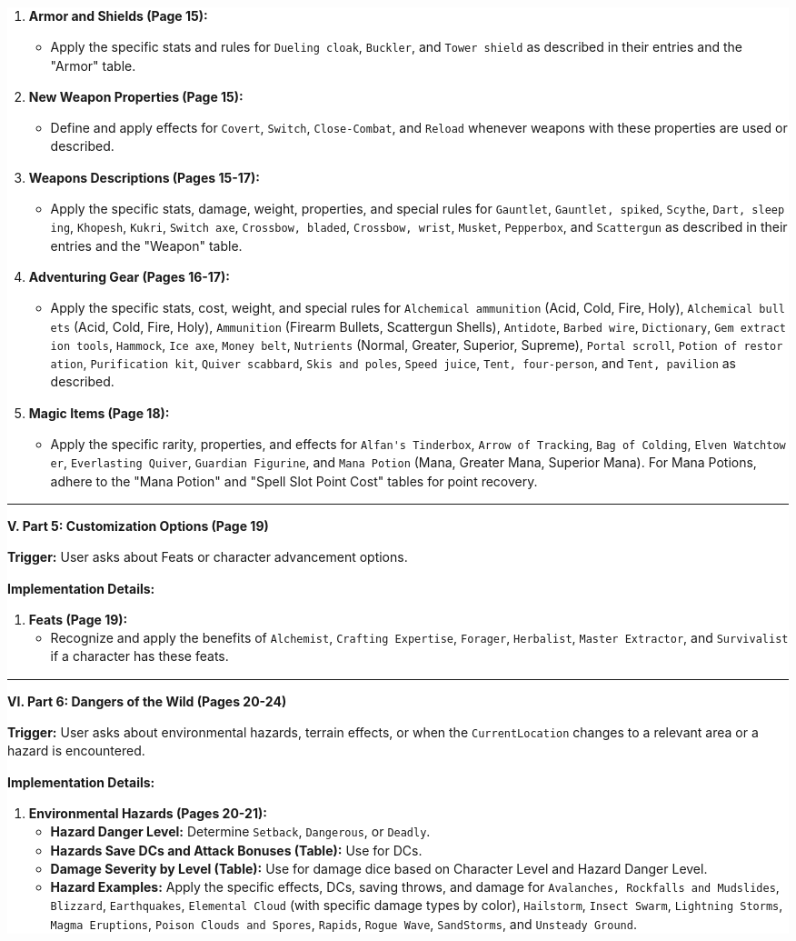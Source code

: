 1.  **Armor and Shields (Page 15):**
    *   Apply the specific stats and rules for `Dueling cloak`, `Buckler`, and `Tower shield` as described in their entries and the "Armor" table.

2.  **New Weapon Properties (Page 15):**
    *   Define and apply effects for `Covert`, `Switch`, `Close-Combat`, and `Reload` whenever weapons with these properties are used or described.

3.  **Weapons Descriptions (Pages 15-17):**
    *   Apply the specific stats, damage, weight, properties, and special rules for `Gauntlet`, `Gauntlet, spiked`, `Scythe`, `Dart, sleeping`, `Khopesh`, `Kukri`, `Switch axe`, `Crossbow, bladed`, `Crossbow, wrist`, `Musket`, `Pepperbox`, and `Scattergun` as described in their entries and the "Weapon" table.

4.  **Adventuring Gear (Pages 16-17):**
    *   Apply the specific stats, cost, weight, and special rules for `Alchemical ammunition` (Acid, Cold, Fire, Holy), `Alchemical bullets` (Acid, Cold, Fire, Holy), `Ammunition` (Firearm Bullets, Scattergun Shells), `Antidote`, `Barbed wire`, `Dictionary`, `Gem extraction tools`, `Hammock`, `Ice axe`, `Money belt`, `Nutrients` (Normal, Greater, Superior, Supreme), `Portal scroll`, `Potion of restoration`, `Purification kit`, `Quiver scabbard`, `Skis and poles`, `Speed juice`, `Tent, four-person`, and `Tent, pavilion` as described.

5.  **Magic Items (Page 18):**
    *   Apply the specific rarity, properties, and effects for `Alfan's Tinderbox`, `Arrow of Tracking`, `Bag of Colding`, `Elven Watchtower`, `Everlasting Quiver`, `Guardian Figurine`, and `Mana Potion` (Mana, Greater Mana, Superior Mana). For Mana Potions, adhere to the "Mana Potion" and "Spell Slot Point Cost" tables for point recovery.

---

**V. Part 5: Customization Options (Page 19)**

**Trigger:** User asks about Feats or character advancement options.

**Implementation Details:**

1.  **Feats (Page 19):**
    *   Recognize and apply the benefits of `Alchemist`, `Crafting Expertise`, `Forager`, `Herbalist`, `Master Extractor`, and `Survivalist` if a character has these feats.

---

**VI. Part 6: Dangers of the Wild (Pages 20-24)**

**Trigger:** User asks about environmental hazards, terrain effects, or when the `CurrentLocation` changes to a relevant area or a hazard is encountered.

**Implementation Details:**

1.  **Environmental Hazards (Pages 20-21):**
    *   **Hazard Danger Level:** Determine `Setback`, `Dangerous`, or `Deadly`.
    *   **Hazards Save DCs and Attack Bonuses (Table):** Use for DCs.
    *   **Damage Severity by Level (Table):** Use for damage dice based on Character Level and Hazard Danger Level.
    *   **Hazard Examples:** Apply the specific effects, DCs, saving throws, and damage for `Avalanches, Rockfalls and Mudslides`, `Blizzard`, `Earthquakes`, `Elemental Cloud` (with specific damage types by color), `Hailstorm`, `Insect Swarm`, `Lightning Storms`, `Magma Eruptions`, `Poison Clouds and Spores`, `Rapids`, `Rogue Wave`, `SandStorms`, and `Unsteady Ground`.
